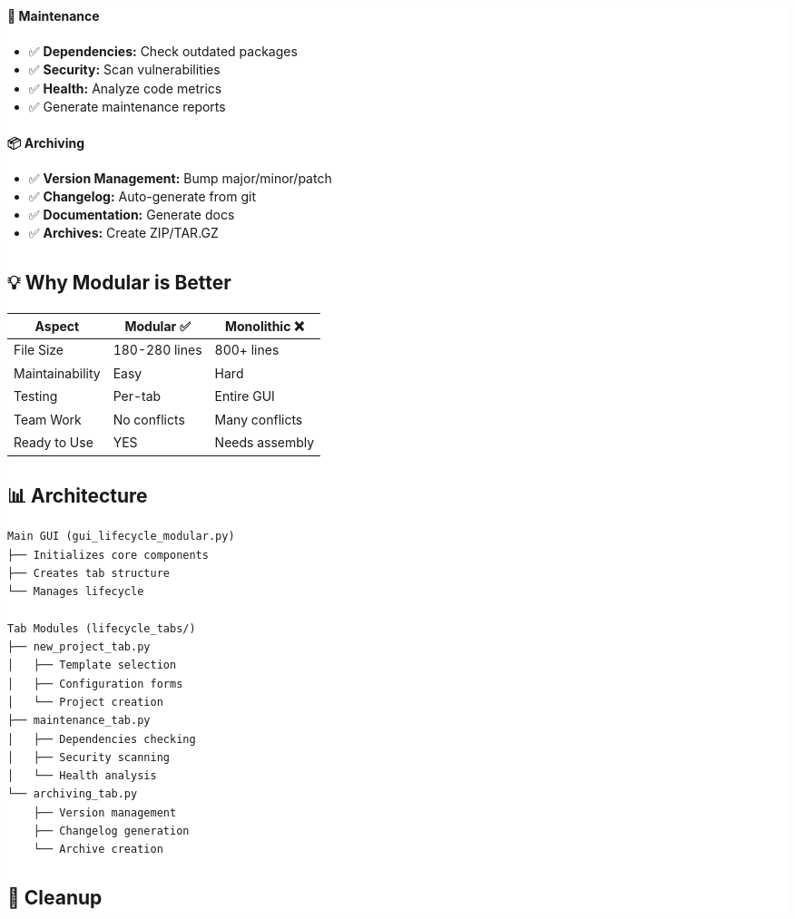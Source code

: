 #### 🔧 Maintenance
- ✅ **Dependencies:** Check outdated packages
- ✅ **Security:** Scan vulnerabilities  
- ✅ **Health:** Analyze code metrics
- ✅ Generate maintenance reports

#### 📦 Archiving
- ✅ **Version Management:** Bump major/minor/patch
- ✅ **Changelog:** Auto-generate from git
- ✅ **Documentation:** Generate docs
- ✅ **Archives:** Create ZIP/TAR.GZ

## 💡 Why Modular is Better

| Aspect | Modular ✅ | Monolithic ❌ |
|--------|-----------|--------------|
| File Size | 180-280 lines | 800+ lines |
| Maintainability | Easy | Hard |
| Testing | Per-tab | Entire GUI |
| Team Work | No conflicts | Many conflicts |
| Ready to Use | YES | Needs assembly |

## 📊 Architecture

```
Main GUI (gui_lifecycle_modular.py)
├── Initializes core components
├── Creates tab structure
└── Manages lifecycle

Tab Modules (lifecycle_tabs/)
├── new_project_tab.py
│   ├── Template selection
│   ├── Configuration forms
│   └── Project creation
├── maintenance_tab.py
│   ├── Dependencies checking
│   ├── Security scanning
│   └── Health analysis
└── archiving_tab.py
    ├── Version management
    ├── Changelog generation
    └── Archive creation
```

## 🧹 Cleanup
